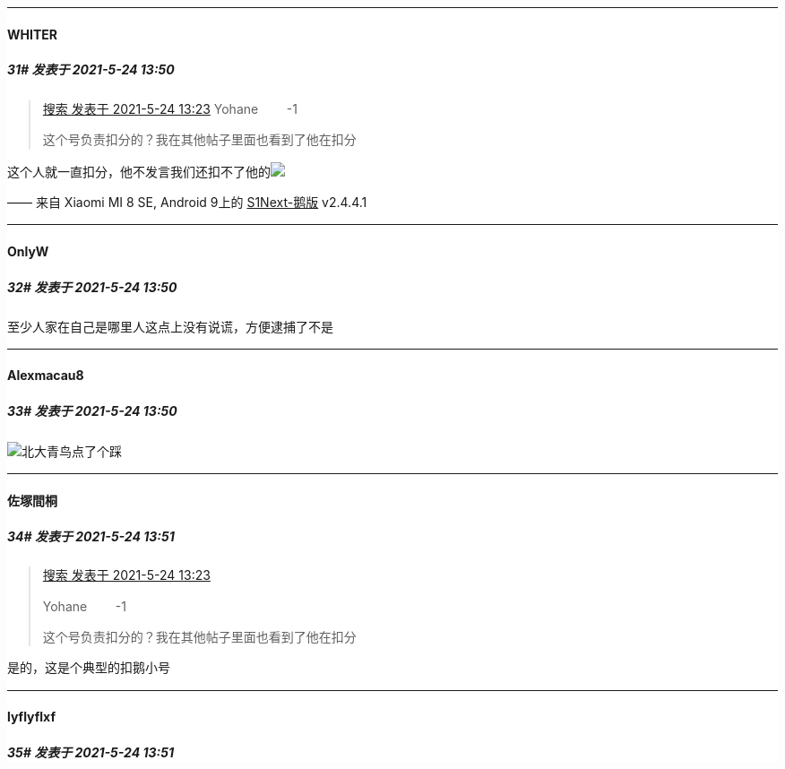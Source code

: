 

*****

####  WHITER  
##### 31#       发表于 2021-5-24 13:50


<blockquote><a href="httphttps://bbs.saraba1st.com/2b/forum.php?mod=redirect&amp;goto=findpost&amp;pid=51353460&amp;ptid=2005758" target="_blank">搜索 发表于 2021-5-24 13:23</a>
Yohane        -1


这个号负责扣分的？我在其他帖子里面也看到了他在扣分</blockquote>
这个人就一直扣分，他不发言我们还扣不了他的<img src="https://static.saraba1st.com/image/smiley/face2017/001.png" referrerpolicy="no-referrer">

—— 来自 Xiaomi MI 8 SE, Android 9上的 [S1Next-鹅版](https://github.com/ykrank/S1-Next/releases) v2.4.4.1


*****

####  OnlyW  
##### 32#       发表于 2021-5-24 13:50


至少人家在自己是哪里人这点上没有说谎，方便逮捕了不是


*****

####  Alexmacau8  
##### 33#       发表于 2021-5-24 13:50


<img src="https://static.saraba1st.com/image/smiley/face2017/049.png" referrerpolicy="no-referrer">北大青鸟点了个踩


*****

####  佐塚間桐  
##### 34#       发表于 2021-5-24 13:51


<blockquote><a href="httphttps://bbs.saraba1st.com/2b/forum.php?mod=redirect&amp;goto=findpost&amp;pid=51353460&amp;ptid=2005758" target="_blank">搜索 发表于 2021-5-24 13:23</a>

Yohane        -1


这个号负责扣分的？我在其他帖子里面也看到了他在扣分</blockquote>
是的，这是个典型的扣鹅小号


*****

####  lyflyflxf  
##### 35#       发表于 2021-5-24 13:51

